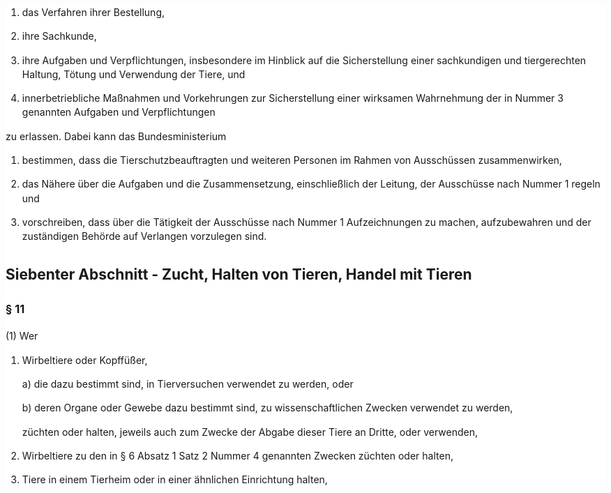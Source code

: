 1.  das Verfahren ihrer Bestellung,


2.  ihre Sachkunde,


3.  ihre Aufgaben und Verpflichtungen, insbesondere im Hinblick auf die
    Sicherstellung einer sachkundigen und tiergerechten Haltung, Tötung
    und Verwendung der Tiere, und


4.  innerbetriebliche Maßnahmen und Vorkehrungen zur Sicherstellung einer
    wirksamen Wahrnehmung der in Nummer 3 genannten Aufgaben und
    Verpflichtungen



zu erlassen. Dabei kann das Bundesministerium

1.  bestimmen, dass die Tierschutzbeauftragten und weiteren Personen im
    Rahmen von Ausschüssen zusammenwirken,


2.  das Nähere über die Aufgaben und die Zusammensetzung, einschließlich
    der Leitung, der Ausschüsse nach Nummer 1 regeln und


3.  vorschreiben, dass über die Tätigkeit der Ausschüsse nach Nummer 1
    Aufzeichnungen zu machen, aufzubewahren und der zuständigen Behörde
    auf Verlangen vorzulegen sind.





## Siebenter Abschnitt - Zucht, Halten von Tieren, Handel mit Tieren



### § 11

(1) Wer

1.  Wirbeltiere oder Kopffüßer,

    a)  die dazu bestimmt sind, in Tierversuchen verwendet zu werden, oder


    b)  deren Organe oder Gewebe dazu bestimmt sind, zu wissenschaftlichen
        Zwecken verwendet zu werden,



    züchten oder halten, jeweils auch zum Zwecke der Abgabe dieser Tiere
    an Dritte, oder verwenden,


2.  Wirbeltiere zu den in § 6 Absatz 1 Satz 2 Nummer 4 genannten Zwecken
    züchten oder halten,


3.  Tiere in einem Tierheim oder in einer ähnlichen Einrichtung halten,

